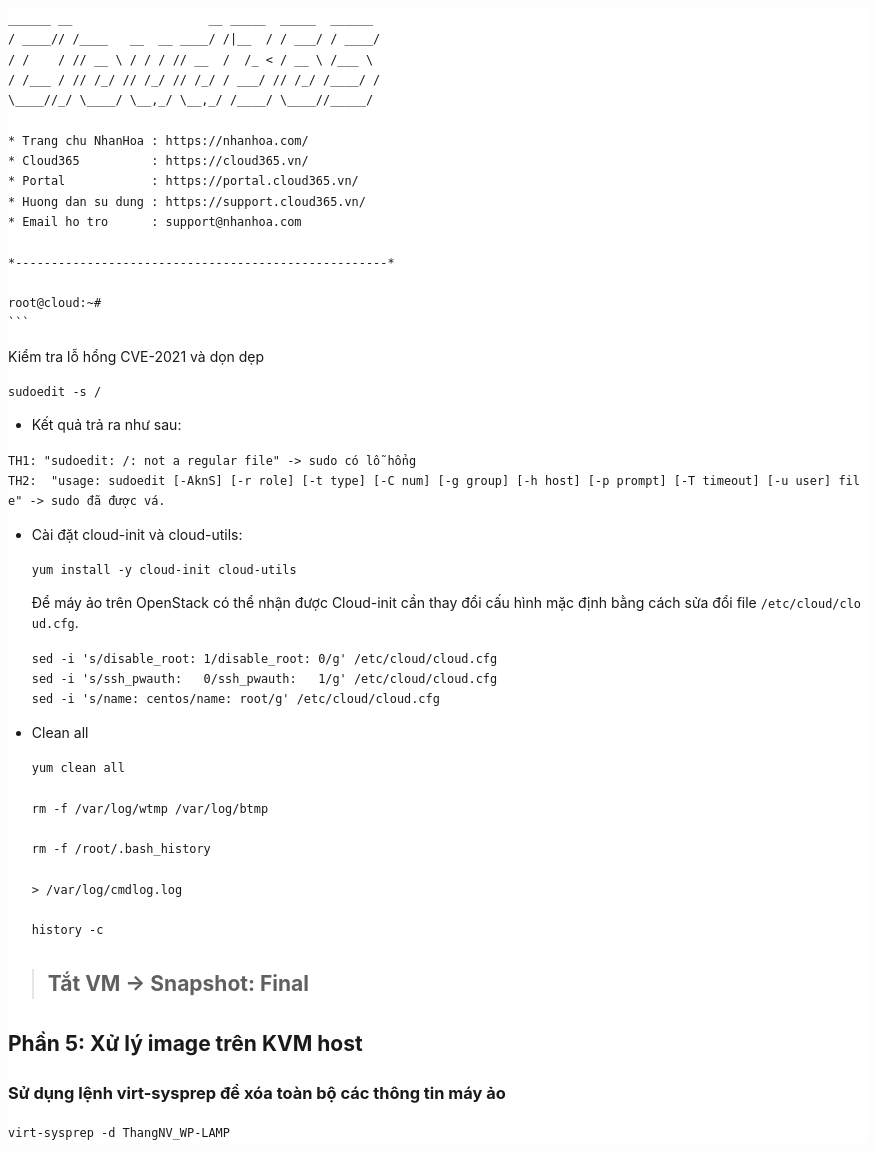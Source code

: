     ______ __                   __ _____  _____  ______
    / ____// /____   __  __ ____/ /|__  / / ___/ / ____/
    / /    / // __ \ / / / // __  /  /_ < / __ \ /___ \
    / /___ / // /_/ // /_/ // /_/ / ___/ // /_/ /____/ /
    \____//_/ \____/ \__,_/ \__,_/ /____/ \____//_____/

    * Trang chu NhanHoa : https://nhanhoa.com/
    * Cloud365          : https://cloud365.vn/
    * Portal            : https://portal.cloud365.vn/
    * Huong dan su dung : https://support.cloud365.vn/
    * Email ho tro      : support@nhanhoa.com

    *----------------------------------------------------*

    root@cloud:~# 
    ```
Kiểm tra lỗ hổng CVE-2021 và dọn dẹp
```
sudoedit -s /
```
- Kết quả trả ra như sau:
```
TH1: "sudoedit: /: not a regular file" -> sudo có lỗ hổng
TH2:  "usage: sudoedit [-AknS] [-r role] [-t type] [-C num] [-g group] [-h host] [-p prompt] [-T timeout] [-u user] file" -> sudo đã được vá.
```

- Cài đặt cloud-init và cloud-utils:
    ```
    yum install -y cloud-init cloud-utils
    ```
    Để máy ảo trên OpenStack có thể nhận được Cloud-init cần thay đổi cấu hình mặc định bằng cách sửa đổi file `/etc/cloud/cloud.cfg`.
    ```
    sed -i 's/disable_root: 1/disable_root: 0/g' /etc/cloud/cloud.cfg
    sed -i 's/ssh_pwauth:   0/ssh_pwauth:   1/g' /etc/cloud/cloud.cfg
    sed -i 's/name: centos/name: root/g' /etc/cloud/cloud.cfg
    ```
- Clean all
    ```
    yum clean all

    rm -f /var/log/wtmp /var/log/btmp

    rm -f /root/.bash_history

    > /var/log/cmdlog.log

    history -c
    ```

> ## Tắt VM -> Snapshot: Final
## Phần 5: Xử lý image trên KVM host
###  Sử dụng lệnh virt-sysprep để xóa toàn bộ các thông tin máy ảo
```
virt-sysprep -d ThangNV_WP-LAMP
```

